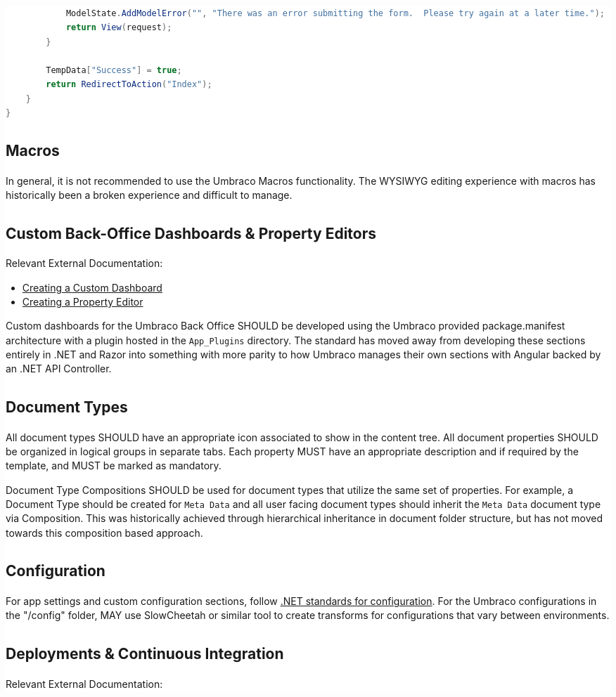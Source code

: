 ```c#
			ModelState.AddModelError("", "There was an error submitting the form.  Please try again at a later time.");
			return View(request);
		}

		TempData["Success"] = true;
		return RedirectToAction("Index");
	}
}
```

## Macros
In general, it is not recommended to use the Umbraco Macros functionality. The WYSIWYG editing experience with macros has historically been a broken experience and difficult to manage.

## Custom Back-Office Dashboards & Property Editors
Relevant External Documentation:

* [Creating a Custom Dashboard](https://our.umbraco.org/documentation/Tutorials/Creating-a-Custom-Dashboard/)
* [Creating a Property Editor](https://our.umbraco.org/documentation/Tutorials/Creating-a-Property-Editor/)

Custom dashboards for the Umbraco Back Office SHOULD be developed using the Umbraco provided package.manifest architecture with a plugin hosted in the `App_Plugins` directory. The standard has moved away from developing these sections entirely in .NET and Razor into something with more parity to how Umbraco manages their own sections with Angular backed by an .NET API Controller.

## Document Types

All document types SHOULD have an appropriate icon associated to show in the content tree. All document properties SHOULD be organized in logical groups in separate tabs. Each property MUST have an appropriate description and if required by the template, and MUST be marked as mandatory.

Document Type Compositions SHOULD be used for document types that utilize the same set of properties. For example, a Document Type should be created for `Meta Data` and all user facing document types should inherit the `Meta Data` document type via Composition. This was historically achieved through hierarchical inheritance in document folder structure, but has not moved towards this composition based approach. 

## Configuration

For app settings and custom configuration sections, follow [.NET standards for configuration](https://git.nerdery.com/projects/BRAVO/repos/dot-net-standards/browse/configuration.md). For the Umbraco configurations in the "/config" folder, MAY use SlowCheetah or similar tool to create transforms for configurations that vary between environments.

## Deployments & Continuous Integration

Relevant External Documentation:
